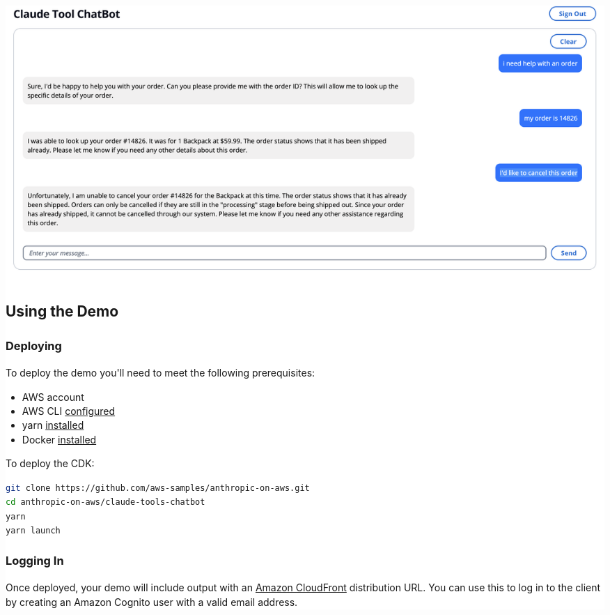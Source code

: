 ![ContinuedUse](images/ContinuedUseChat.png)

## Using the Demo

### Deploying

To deploy the demo you'll need to meet the following prerequisites:

- AWS account
- AWS CLI [configured](https://docs.aws.amazon.com/cli/v1/userguide/cli-chap-configure.html)
- yarn [installed](https://yarnpkg.com/getting-started/install)
- Docker [installed](https://docs.docker.com/engine/install/)

To deploy the CDK:

```bash
git clone https://github.com/aws-samples/anthropic-on-aws.git
cd anthropic-on-aws/claude-tools-chatbot
yarn
yarn launch
```

### Logging In

Once deployed, your demo will include output with an [Amazon CloudFront](https://aws.amazon.com/cloudfront/) distribution URL. You can use this to log in to the client by creating an Amazon Cognito user with a valid email address.
